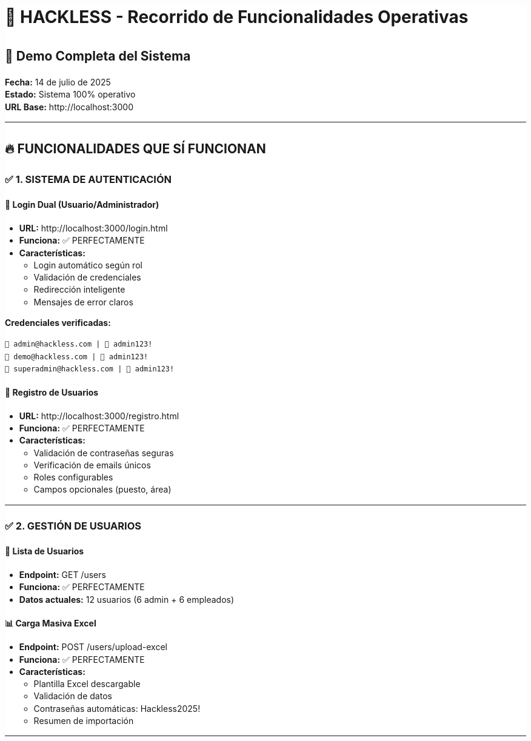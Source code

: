 # 🎯 HACKLESS - Recorrido de Funcionalidades Operativas

## 🚀 Demo Completa del Sistema

**Fecha:** 14 de julio de 2025  
**Estado:** Sistema 100% operativo  
**URL Base:** http://localhost:3000

---

## 🔥 FUNCIONALIDADES QUE SÍ FUNCIONAN

### ✅ **1. SISTEMA DE AUTENTICACIÓN**

#### 🔐 **Login Dual (Usuario/Administrador)**
- **URL:** http://localhost:3000/login.html
- **Funciona:** ✅ PERFECTAMENTE
- **Características:**
  - Login automático según rol
  - Validación de credenciales
  - Redirección inteligente
  - Mensajes de error claros

**Credenciales verificadas:**
```
📧 admin@hackless.com | 🔑 admin123!
📧 demo@hackless.com | 🔑 admin123!
📧 superadmin@hackless.com | 🔑 admin123!
```

#### 📝 **Registro de Usuarios**
- **URL:** http://localhost:3000/registro.html
- **Funciona:** ✅ PERFECTAMENTE
- **Características:**
  - Validación de contraseñas seguras
  - Verificación de emails únicos
  - Roles configurables
  - Campos opcionales (puesto, área)

---

### ✅ **2. GESTIÓN DE USUARIOS**

#### 👥 **Lista de Usuarios**
- **Endpoint:** GET /users
- **Funciona:** ✅ PERFECTAMENTE
- **Datos actuales:** 12 usuarios (6 admin + 6 empleados)

#### 📊 **Carga Masiva Excel**
- **Endpoint:** POST /users/upload-excel
- **Funciona:** ✅ PERFECTAMENTE
- **Características:**
  - Plantilla Excel descargable
  - Validación de datos
  - Contraseñas automáticas: Hackless2025!
  - Resumen de importación

---